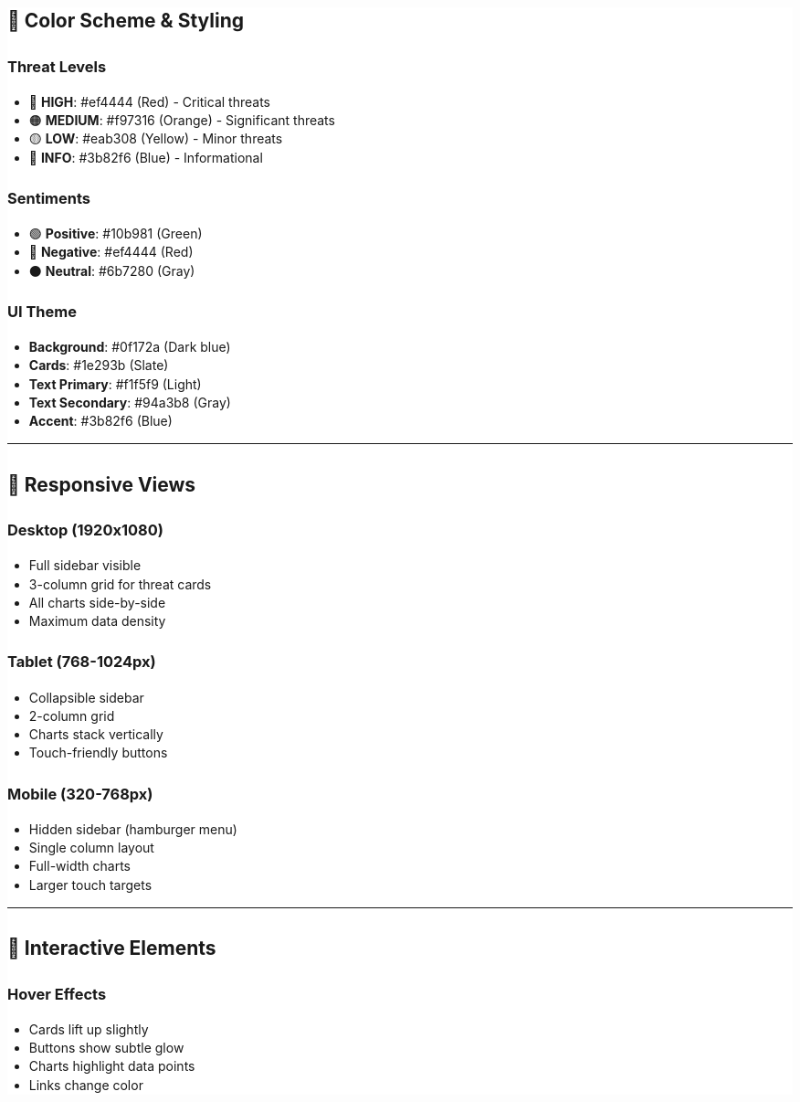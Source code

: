 ## 🎨 Color Scheme & Styling

### Threat Levels
- 🔴 **HIGH**: #ef4444 (Red) - Critical threats
- 🟠 **MEDIUM**: #f97316 (Orange) - Significant threats
- 🟡 **LOW**: #eab308 (Yellow) - Minor threats
- 🔵 **INFO**: #3b82f6 (Blue) - Informational

### Sentiments
- 🟢 **Positive**: #10b981 (Green)
- 🔴 **Negative**: #ef4444 (Red)
- ⚫ **Neutral**: #6b7280 (Gray)

### UI Theme
- **Background**: #0f172a (Dark blue)
- **Cards**: #1e293b (Slate)
- **Text Primary**: #f1f5f9 (Light)
- **Text Secondary**: #94a3b8 (Gray)
- **Accent**: #3b82f6 (Blue)

---

## 📱 Responsive Views

### Desktop (1920x1080)
- Full sidebar visible
- 3-column grid for threat cards
- All charts side-by-side
- Maximum data density

### Tablet (768-1024px)
- Collapsible sidebar
- 2-column grid
- Charts stack vertically
- Touch-friendly buttons

### Mobile (320-768px)
- Hidden sidebar (hamburger menu)
- Single column layout
- Full-width charts
- Larger touch targets

---

## 🎯 Interactive Elements

### Hover Effects
- Cards lift up slightly
- Buttons show subtle glow
- Charts highlight data points
- Links change color
